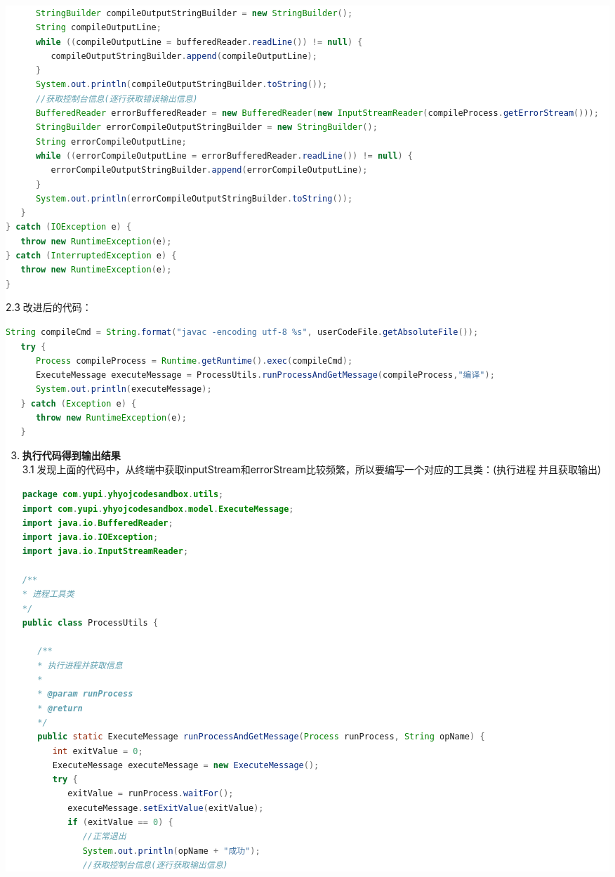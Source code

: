    ```java
         StringBuilder compileOutputStringBuilder = new StringBuilder();
         String compileOutputLine;
         while ((compileOutputLine = bufferedReader.readLine()) != null) {
            compileOutputStringBuilder.append(compileOutputLine);
         }
         System.out.println(compileOutputStringBuilder.toString());
         //获取控制台信息(逐行获取错误输出信息)
         BufferedReader errorBufferedReader = new BufferedReader(new InputStreamReader(compileProcess.getErrorStream()));
         StringBuilder errorCompileOutputStringBuilder = new StringBuilder();
         String errorCompileOutputLine;
         while ((errorCompileOutputLine = errorBufferedReader.readLine()) != null) {
            errorCompileOutputStringBuilder.append(errorCompileOutputLine);
         }
         System.out.println(errorCompileOutputStringBuilder.toString());
      }
   } catch (IOException e) {
      throw new RuntimeException(e);
   } catch (InterruptedException e) {
      throw new RuntimeException(e);
   }
   ```

   2.3 改进后的代码：
   ```java
   String compileCmd = String.format("javac -encoding utf-8 %s", userCodeFile.getAbsoluteFile());
      try {
         Process compileProcess = Runtime.getRuntime().exec(compileCmd);
         ExecuteMessage executeMessage = ProcessUtils.runProcessAndGetMessage(compileProcess,"编译");
         System.out.println(executeMessage);
      } catch (Exception e) {
         throw new RuntimeException(e);
      }
   ```
3. **执行代码得到输出结果**  
   3.1 发现上面的代码中，从终端中获取inputStream和errorStream比较频繁，所以要编写一个对应的工具类：(执行进程 并且获取输出)
   ```java
   package com.yupi.yhyojcodesandbox.utils;
   import com.yupi.yhyojcodesandbox.model.ExecuteMessage;
   import java.io.BufferedReader;
   import java.io.IOException;
   import java.io.InputStreamReader;

   /**
   * 进程工具类
   */
   public class ProcessUtils {

      /**
      * 执行进程并获取信息
      *
      * @param runProcess
      * @return
      */
      public static ExecuteMessage runProcessAndGetMessage(Process runProcess, String opName) {
         int exitValue = 0;
         ExecuteMessage executeMessage = new ExecuteMessage();
         try {
            exitValue = runProcess.waitFor();
            executeMessage.setExitValue(exitValue);
            if (exitValue == 0) {
               //正常退出
               System.out.println(opName + "成功");
               //获取控制台信息(逐行获取输出信息)
   ```